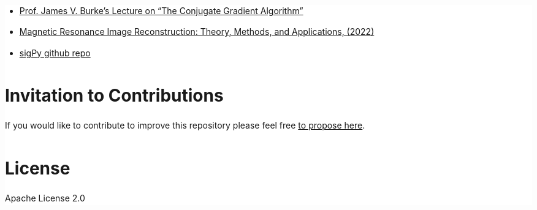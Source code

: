 - [Prof. James V. Burke’s Lecture on “The Conjugate Gradient
  Algorithm”](https://sites.math.washington.edu/~burke/crs/408/lectures/L14-CG.pdf)

- [Magnetic Resonance Image Reconstruction: Theory, Methods, and
  Applications,
  (2022)](https://shop.elsevier.com/books/magnetic-resonance-image-reconstruction/akcakaya/978-0-12-822726-8)

- [sigPy github repo](https://github.com/mikgroup/sigpy)

# Invitation to Contributions

If you would like to contribute to improve this repository please feel
free [to propose
here](https://github.com/hdocmsu/cgsense2023/issues/new).

# License

Apache License 2.0
